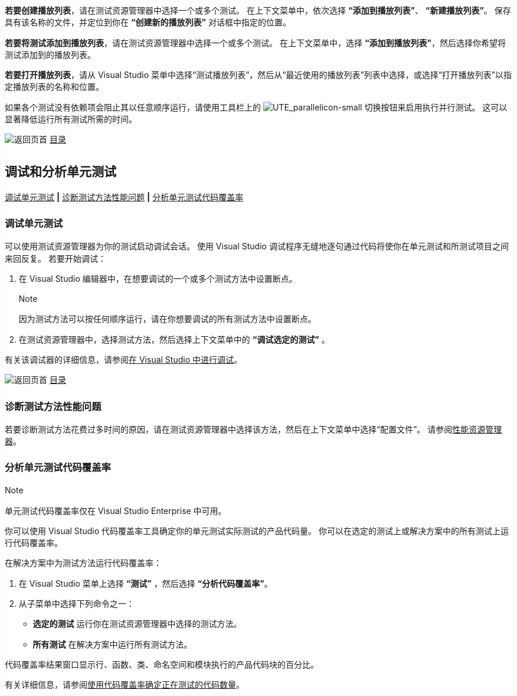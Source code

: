  **若要创建播放列表**，请在测试资源管理器中选择一个或多个测试。 在上下文菜单中，依次选择 **“添加到播放列表”**、 **“新建播放列表”**。 保存具有该名称的文件，并定位到你在 **“创建新的播放列表”** 对话框中指定的位置。  
  
 **若要将测试添加到播放列表**，请在测试资源管理器中选择一个或多个测试。 在上下文菜单中，选择 **“添加到播放列表”**，然后选择你希望将测试添加到的播放列表。  
  
 **若要打开播放列表**，请从 Visual Studio 菜单中选择“测试播放列表”，然后从“最近使用的播放列表”列表中选择，或选择“打开播放列表”以指定播放列表的名称和位置。  
  
 如果各个测试没有依赖项会阻止其以任意顺序运行，请使用工具栏上的 ![UTE&#95;parallelicon&#45;small](../test/media/ute-parallelicon-small.png "UTE_parallelicon-small") 切换按钮来启用执行并行测试。 这可以显著降低运行所有测试所需的时间。  
  
 ![返回页首](../debugger/media/pcs-backtotop.png "PCS_BackToTop") [目录](#BKMK_Contents)  
  
##  <a name="BKMK_Debug_and_analyze_unit_tests"></a>调试和分析单元测试  
 [调试单元测试](#BKMK_Debug_unit_tests) **&#124;** [诊断测试方法性能问题](#BKMK_Diagnose_test_method_performance_issues) **&#124;** [分析单元测试代码覆盖率](#BKMK_Analyzeunit_test_code_coverage)  
  
###  <a name="BKMK_Debug_unit_tests"></a>调试单元测试  
 可以使用测试资源管理器为你的测试启动调试会话。 使用 Visual Studio 调试程序无缝地逐句通过代码将使你在单元测试和所测试项目之间来回反复。 若要开始调试：  
  
1.  在 Visual Studio 编辑器中，在想要调试的一个或多个测试方法中设置断点。  
  
    > [!NOTE]
    >  因为测试方法可以按任何顺序运行，请在你想要调试的所有测试方法中设置断点。  
  
2.  在测试资源管理器中，选择测试方法，然后选择上下文菜单中的 **“调试选定的测试”** 。  
  
 有关该调试器的详细信息，请参阅[在 Visual Studio 中进行调试](../debugger/debugging-in-visual-studio.md)。  
  
 ![返回页首](../debugger/media/pcs-backtotop.png "PCS_BackToTop") [目录](#BKMK_Contents)  
  
###  <a name="BKMK_Diagnose_test_method_performance_issues"></a>诊断测试方法性能问题  
 若要诊断测试方法花费过多时间的原因，请在测试资源管理器中选择该方法，然后在上下文菜单中选择“配置文件”。 请参阅[性能资源管理器](../profiling/performance-explorer.md)。  
  
###  <a name="BKMK_Analyzeunit_test_code_coverage"></a>分析单元测试代码覆盖率  
  
> [!NOTE]
>  单元测试代码覆盖率仅在 Visual Studio Enterprise 中可用。  
  
 你可以使用 Visual Studio 代码覆盖率工具确定你的单元测试实际测试的产品代码量。 你可以在选定的测试上或解决方案中的所有测试上运行代码覆盖率。  
  
 在解决方案中为测试方法运行代码覆盖率：  
  
1.  在 Visual Studio 菜单上选择 **“测试”** ，然后选择 **“分析代码覆盖率”**。  
  
2.  从子菜单中选择下列命令之一：  
  
    -   **选定的测试** 运行你在测试资源管理器中选择的测试方法。  
  
    -   **所有测试** 在解决方案中运行所有测试方法。  
  
 代码覆盖率结果窗口显示行、函数、类、命名空间和模块执行的产品代码块的百分比。  
  
 有关详细信息，请参阅[使用代码覆盖率确定正在测试的代码数量](../test/using-code-coverage-to-determine-how-much-code-is-being-tested.md)。  
  